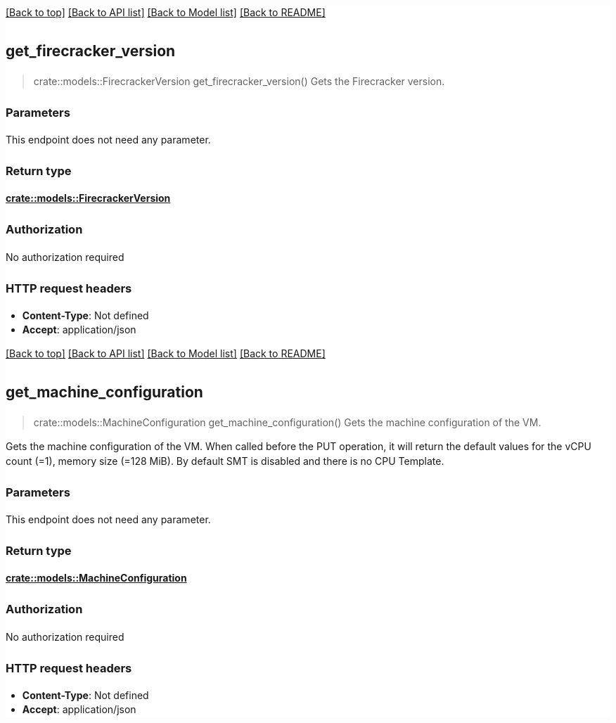 [[Back to top]](#) [[Back to API list]](../README.md#documentation-for-api-endpoints) [[Back to Model list]](../README.md#documentation-for-models) [[Back to README]](../README.md)


## get_firecracker_version

> crate::models::FirecrackerVersion get_firecracker_version()
Gets the Firecracker version.

### Parameters

This endpoint does not need any parameter.

### Return type

[**crate::models::FirecrackerVersion**](FirecrackerVersion.md)

### Authorization

No authorization required

### HTTP request headers

- **Content-Type**: Not defined
- **Accept**: application/json

[[Back to top]](#) [[Back to API list]](../README.md#documentation-for-api-endpoints) [[Back to Model list]](../README.md#documentation-for-models) [[Back to README]](../README.md)


## get_machine_configuration

> crate::models::MachineConfiguration get_machine_configuration()
Gets the machine configuration of the VM.

Gets the machine configuration of the VM. When called before the PUT operation, it will return the default values for the vCPU count (=1), memory size (=128 MiB). By default SMT is disabled and there is no CPU Template.

### Parameters

This endpoint does not need any parameter.

### Return type

[**crate::models::MachineConfiguration**](MachineConfiguration.md)

### Authorization

No authorization required

### HTTP request headers

- **Content-Type**: Not defined
- **Accept**: application/json
